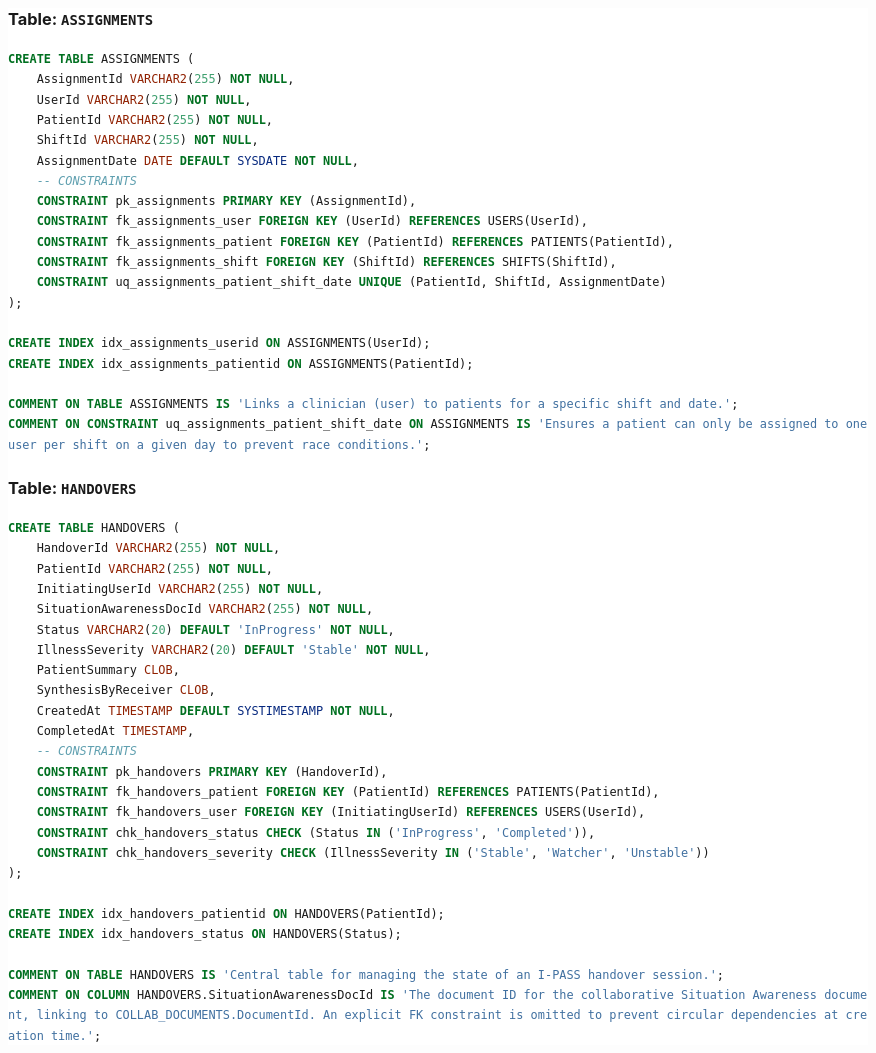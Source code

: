 ### **Table: `ASSIGNMENTS`**

```sql
CREATE TABLE ASSIGNMENTS (
    AssignmentId VARCHAR2(255) NOT NULL,
    UserId VARCHAR2(255) NOT NULL,
    PatientId VARCHAR2(255) NOT NULL,
    ShiftId VARCHAR2(255) NOT NULL,
    AssignmentDate DATE DEFAULT SYSDATE NOT NULL,
    -- CONSTRAINTS
    CONSTRAINT pk_assignments PRIMARY KEY (AssignmentId),
    CONSTRAINT fk_assignments_user FOREIGN KEY (UserId) REFERENCES USERS(UserId),
    CONSTRAINT fk_assignments_patient FOREIGN KEY (PatientId) REFERENCES PATIENTS(PatientId),
    CONSTRAINT fk_assignments_shift FOREIGN KEY (ShiftId) REFERENCES SHIFTS(ShiftId),
    CONSTRAINT uq_assignments_patient_shift_date UNIQUE (PatientId, ShiftId, AssignmentDate)
);

CREATE INDEX idx_assignments_userid ON ASSIGNMENTS(UserId);
CREATE INDEX idx_assignments_patientid ON ASSIGNMENTS(PatientId);

COMMENT ON TABLE ASSIGNMENTS IS 'Links a clinician (user) to patients for a specific shift and date.';
COMMENT ON CONSTRAINT uq_assignments_patient_shift_date ON ASSIGNMENTS IS 'Ensures a patient can only be assigned to one user per shift on a given day to prevent race conditions.';
```

### **Table: `HANDOVERS`**

```sql
CREATE TABLE HANDOVERS (
    HandoverId VARCHAR2(255) NOT NULL,
    PatientId VARCHAR2(255) NOT NULL,
    InitiatingUserId VARCHAR2(255) NOT NULL,
    SituationAwarenessDocId VARCHAR2(255) NOT NULL,
    Status VARCHAR2(20) DEFAULT 'InProgress' NOT NULL,
    IllnessSeverity VARCHAR2(20) DEFAULT 'Stable' NOT NULL,
    PatientSummary CLOB,
    SynthesisByReceiver CLOB,
    CreatedAt TIMESTAMP DEFAULT SYSTIMESTAMP NOT NULL,
    CompletedAt TIMESTAMP,
    -- CONSTRAINTS
    CONSTRAINT pk_handovers PRIMARY KEY (HandoverId),
    CONSTRAINT fk_handovers_patient FOREIGN KEY (PatientId) REFERENCES PATIENTS(PatientId),
    CONSTRAINT fk_handovers_user FOREIGN KEY (InitiatingUserId) REFERENCES USERS(UserId),
    CONSTRAINT chk_handovers_status CHECK (Status IN ('InProgress', 'Completed')),
    CONSTRAINT chk_handovers_severity CHECK (IllnessSeverity IN ('Stable', 'Watcher', 'Unstable'))
);

CREATE INDEX idx_handovers_patientid ON HANDOVERS(PatientId);
CREATE INDEX idx_handovers_status ON HANDOVERS(Status);

COMMENT ON TABLE HANDOVERS IS 'Central table for managing the state of an I-PASS handover session.';
COMMENT ON COLUMN HANDOVERS.SituationAwarenessDocId IS 'The document ID for the collaborative Situation Awareness document, linking to COLLAB_DOCUMENTS.DocumentId. An explicit FK constraint is omitted to prevent circular dependencies at creation time.';
```
